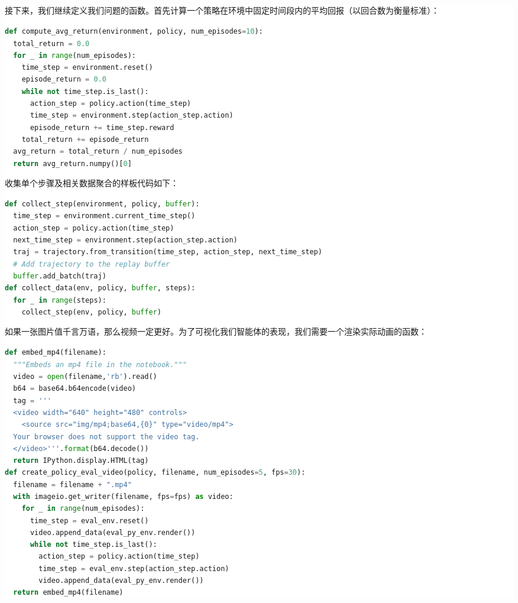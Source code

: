 接下来，我们继续定义我们问题的函数。首先计算一个策略在环境中固定时间段内的平均回报（以回合数为衡量标准）：

```py
def compute_avg_return(environment, policy, num_episodes=10):
  total_return = 0.0
  for _ in range(num_episodes):
    time_step = environment.reset()
    episode_return = 0.0
    while not time_step.is_last():
      action_step = policy.action(time_step)
      time_step = environment.step(action_step.action)
      episode_return += time_step.reward
    total_return += episode_return
  avg_return = total_return / num_episodes
  return avg_return.numpy()[0] 
```

收集单个步骤及相关数据聚合的样板代码如下：

```py
def collect_step(environment, policy, buffer):
  time_step = environment.current_time_step()
  action_step = policy.action(time_step)
  next_time_step = environment.step(action_step.action)
  traj = trajectory.from_transition(time_step, action_step, next_time_step)
  # Add trajectory to the replay buffer
  buffer.add_batch(traj)
def collect_data(env, policy, buffer, steps):
  for _ in range(steps):
    collect_step(env, policy, buffer) 
```

如果一张图片值千言万语，那么视频一定更好。为了可视化我们智能体的表现，我们需要一个渲染实际动画的函数：

```py
def embed_mp4(filename):
  """Embeds an mp4 file in the notebook."""
  video = open(filename,'rb').read()
  b64 = base64.b64encode(video)
  tag = '''
  <video width="640" height="480" controls>
    <source src="img/mp4;base64,{0}" type="video/mp4">
  Your browser does not support the video tag.
  </video>'''.format(b64.decode())
  return IPython.display.HTML(tag)
def create_policy_eval_video(policy, filename, num_episodes=5, fps=30):
  filename = filename + ".mp4"
  with imageio.get_writer(filename, fps=fps) as video:
    for _ in range(num_episodes):
      time_step = eval_env.reset()
      video.append_data(eval_py_env.render())
      while not time_step.is_last():
        action_step = policy.action(time_step)
        time_step = eval_env.step(action_step.action)
        video.append_data(eval_py_env.render())
  return embed_mp4(filename) 
```
